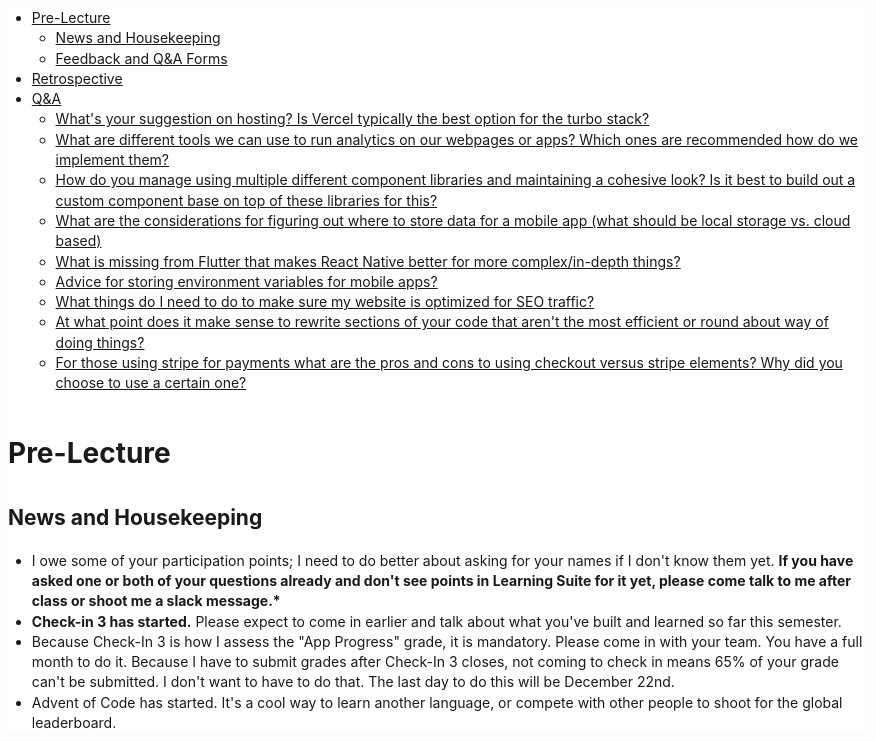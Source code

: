 


- [Pre-Lecture](#pre-lecture)
  - [News and Housekeeping](#news-and-housekeeping)
  - [Feedback and Q&A Forms](#feedback-and-qa-forms)
- [Retrospective](#retrospective)
- [Q&A](#qa)
  - [What's your suggestion on hosting? Is Vercel typically the best option for the turbo stack?](#whats-your-suggestion-on-hosting-is-vercel-typically-the-best-option-for-the-turbo-stack)
  - [What are different tools we can use to run analytics on our webpages or apps? Which ones are recommended how do we implement them?](#what-are-different-tools-we-can-use-to-run-analytics-on-our-webpages-or-apps-which-ones-are-recommended-how-do-we-implement-them)
  - [How do you manage using multiple different component libraries and maintaining a cohesive look? Is it best to build out a custom component base on top of these libraries for this?](#how-do-you-manage-using-multiple-different-component-libraries-and-maintaining-a-cohesive-look-is-it-best-to-build-out-a-custom-component-base-on-top-of-these-libraries-for-this)
  - [What are the considerations for figuring out where to store data for a mobile app (what should be local storage vs. cloud based)](#what-are-the-considerations-for-figuring-out-where-to-store-data-for-a-mobile-app-what-should-be-local-storage-vs-cloud-based)
  - [What is missing from Flutter that makes React Native better for more complex/in-depth things?](#what-is-missing-from-flutter-that-makes-react-native-better-for-more-complexin-depth-things)
  - [Advice for storing environment variables for mobile apps?](#advice-for-storing-environment-variables-for-mobile-apps)
  - [What things do I need to do to make sure my website is optimized for SEO traffic?](#what-things-do-i-need-to-do-to-make-sure-my-website-is-optimized-for-seo-traffic)
  - [At what point does it make sense to rewrite sections of your code that aren't the most efficient or round about way of doing things?](#at-what-point-does-it-make-sense-to-rewrite-sections-of-your-code-that-arent-the-most-efficient-or-round-about-way-of-doing-things)
  - [For those using stripe for payments what are the pros and cons to using checkout versus stripe elements? Why did you choose to use a certain one?](#for-those-using-stripe-for-payments-what-are-the-pros-and-cons-to-using-checkout-versus-stripe-elements-why-did-you-choose-to-use-a-certain-one)



# Pre-Lecture

## News and Housekeeping

- I owe some of your participation points; I need to do better about asking for
  your names if I don't know them yet. **If you have asked one or both of your
  questions already and don't see points in Learning Suite for it yet, please
  come talk to me after class or shoot me a slack message.\***
- **Check-in 3 has started.** Please expect to come in earlier and talk about
  what you've built and learned so far this semester.
- Because Check-In 3 is how I assess the "App Progress" grade, it is mandatory.
  Please come in with your team. You have a full month to do it. Because I have
  to submit grades after Check-In 3 closes, not coming to check in means 65% of
  your grade can't be submitted. I don't want to have to do that. The last day
  to do this will be December 22nd.
- Advent of Code has started. It's a cool way to learn another language, or
  compete with other people to shoot for the global leaderboard.
